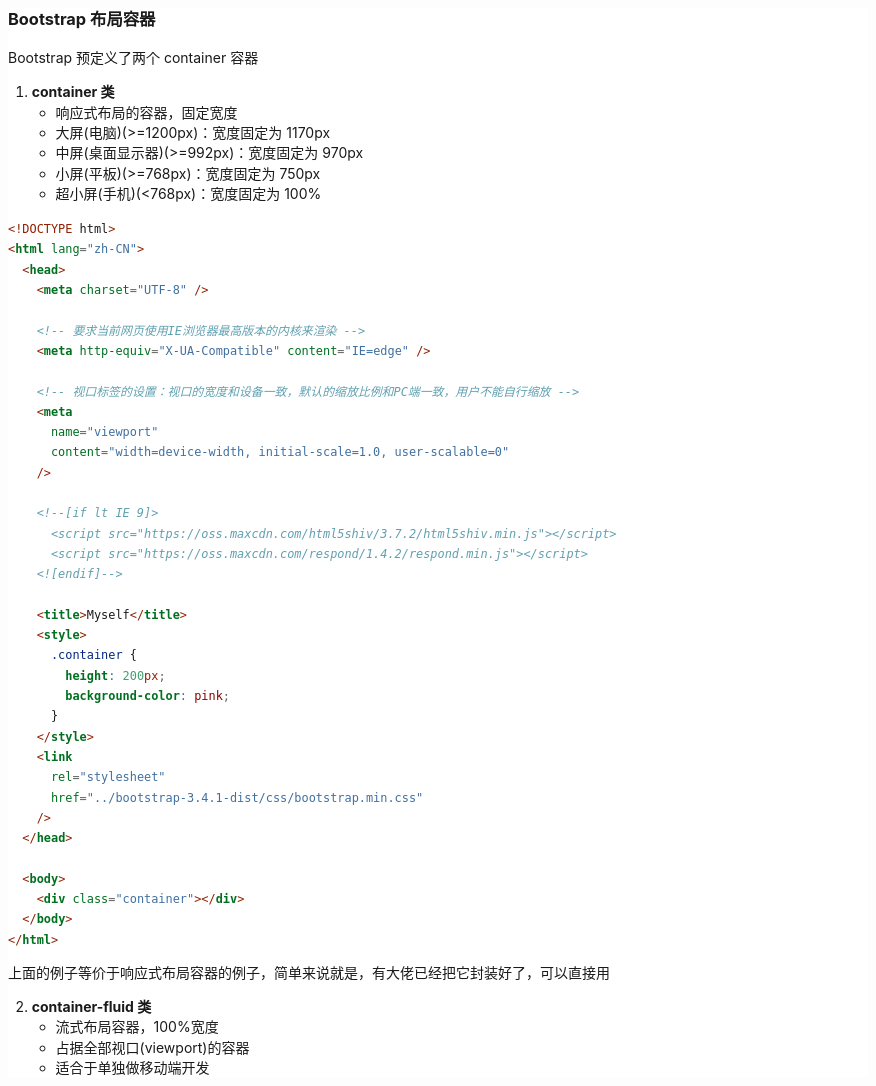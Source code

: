 ### Bootstrap 布局容器

Bootstrap 预定义了两个 container 容器

1. **container 类**
   - 响应式布局的容器，固定宽度
   - 大屏(电脑)(>=1200px)：宽度固定为 1170px
   - 中屏(桌面显示器)(>=992px)：宽度固定为 970px
   - 小屏(平板)(>=768px)：宽度固定为 750px
   - 超小屏(手机)(<768px)：宽度固定为 100%

```html
<!DOCTYPE html>
<html lang="zh-CN">
  <head>
    <meta charset="UTF-8" />

    <!-- 要求当前网页使用IE浏览器最高版本的内核来渲染 -->
    <meta http-equiv="X-UA-Compatible" content="IE=edge" />

    <!-- 视口标签的设置：视口的宽度和设备一致，默认的缩放比例和PC端一致，用户不能自行缩放 -->
    <meta
      name="viewport"
      content="width=device-width, initial-scale=1.0, user-scalable=0"
    />

    <!--[if lt IE 9]>
      <script src="https://oss.maxcdn.com/html5shiv/3.7.2/html5shiv.min.js"></script>
      <script src="https://oss.maxcdn.com/respond/1.4.2/respond.min.js"></script>
    <![endif]-->

    <title>Myself</title>
    <style>
      .container {
        height: 200px;
        background-color: pink;
      }
    </style>
    <link
      rel="stylesheet"
      href="../bootstrap-3.4.1-dist/css/bootstrap.min.css"
    />
  </head>

  <body>
    <div class="container"></div>
  </body>
</html>
```

上面的例子等价于响应式布局容器的例子，简单来说就是，有大佬已经把它封装好了，可以直接用

2. **container-fluid 类**
   - 流式布局容器，100%宽度
   - 占据全部视口(viewport)的容器
   - 适合于单独做移动端开发
